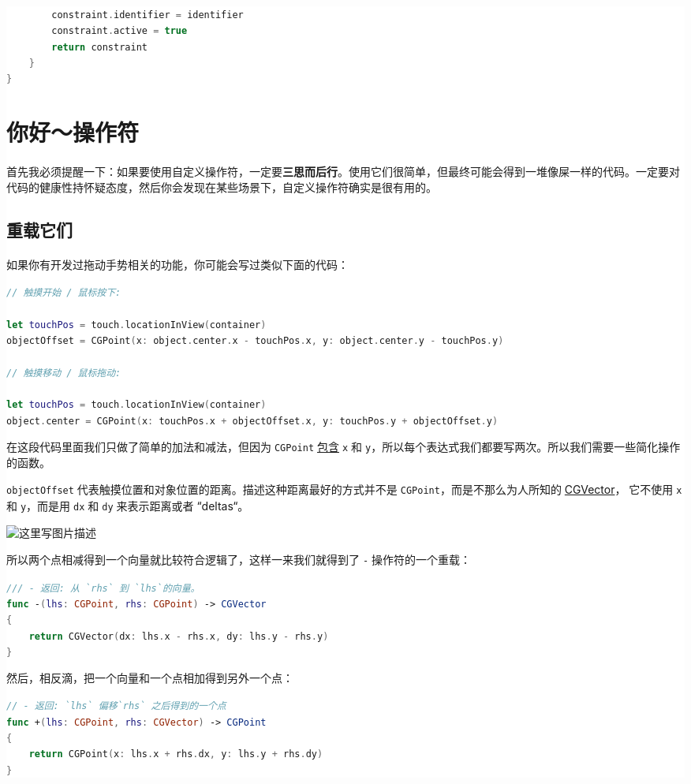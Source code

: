 ```swift
        constraint.identifier = identifier
        constraint.active = true
        return constraint
    }
}
```

# 你好～操作符

首先我必须提醒一下：如果要使用自定义操作符，一定要**三思而后行**。使用它们很简单，但最终可能会得到一堆像屎一样的代码。一定要对代码的健康性持怀疑态度，然后你会发现在某些场景下，自定义操作符确实是很有用的。

## 重载它们

如果你有开发过拖动手势相关的功能，你可能会写过类似下面的代码：

```swift
// 触摸开始 / 鼠标按下:

let touchPos = touch.locationInView(container)
objectOffset = CGPoint(x: object.center.x - touchPos.x, y: object.center.y - touchPos.y)

// 触摸移动 / 鼠标拖动:

let touchPos = touch.locationInView(container)
object.center = CGPoint(x: touchPos.x + objectOffset.x, y: touchPos.y + objectOffset.y)
```

在这段代码里面我们只做了简单的加法和减法，但因为 `CGPoint` [包含](https://en.wikipedia.org/wiki/User:Giraffedata/comprised_of) `x` 和 `y`，所以每个表达式我们都要写两次。所以我们需要一些简化操作的函数。

`objectOffset` 代表触摸位置和对象位置的距离。描述这种距离最好的方式并不是 `CGPoint`，而是不那么为人所知的 [CGVector](https://developer.apple.com/library/ios/documentation/GraphicsImaging/Reference/CGGeometry/#//apple_ref/c/tdef/CGVector)， 它不使用 `x` 和 `y`，而是用 `dx` 和 `dy` 来表示距离或者 “deltas“。

![这里写图片描述](/img/articles/help-yourself-to-some-swift/201512151428497511452821418.99237)

所以两个点相减得到一个向量就比较符合逻辑了，这样一来我们就得到了 `-` 操作符的一个重载：

```swift
/// - 返回: 从 `rhs` 到 `lhs`的向量。
func -(lhs: CGPoint, rhs: CGPoint) -> CGVector
{
    return CGVector(dx: lhs.x - rhs.x, dy: lhs.y - rhs.y)
}
```

然后，相反滴，把一个向量和一个点相加得到另外一个点：

```swift
// - 返回: `lhs` 偏移`rhs` 之后得到的一个点
func +(lhs: CGPoint, rhs: CGVector) -> CGPoint
{
    return CGPoint(x: lhs.x + rhs.dx, y: lhs.y + rhs.dy)
}
```
